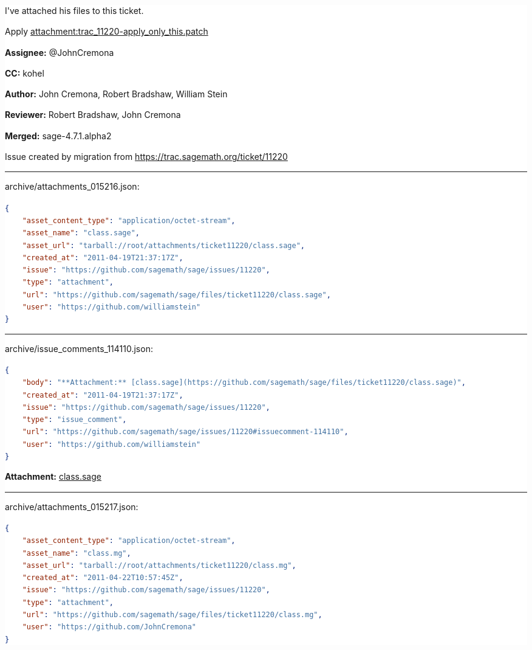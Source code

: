 I've attached his files to this ticket. 

Apply [attachment:trac_11220-apply_only_this.patch](https://github.com/sagemath/sage/files/ticket11220/trac_11220-apply_only_this.patch)

**Assignee:** @JohnCremona

**CC:**  kohel

**Author:** John Cremona, Robert Bradshaw,  William Stein

**Reviewer:** Robert Bradshaw, John Cremona

**Merged:** sage-4.7.1.alpha2

Issue created by migration from https://trac.sagemath.org/ticket/11220





---

archive/attachments_015216.json:
```json
{
    "asset_content_type": "application/octet-stream",
    "asset_name": "class.sage",
    "asset_url": "tarball://root/attachments/ticket11220/class.sage",
    "created_at": "2011-04-19T21:37:17Z",
    "issue": "https://github.com/sagemath/sage/issues/11220",
    "type": "attachment",
    "url": "https://github.com/sagemath/sage/files/ticket11220/class.sage",
    "user": "https://github.com/williamstein"
}
```



---

archive/issue_comments_114110.json:
```json
{
    "body": "**Attachment:** [class.sage](https://github.com/sagemath/sage/files/ticket11220/class.sage)",
    "created_at": "2011-04-19T21:37:17Z",
    "issue": "https://github.com/sagemath/sage/issues/11220",
    "type": "issue_comment",
    "url": "https://github.com/sagemath/sage/issues/11220#issuecomment-114110",
    "user": "https://github.com/williamstein"
}
```

**Attachment:** [class.sage](https://github.com/sagemath/sage/files/ticket11220/class.sage)



---

archive/attachments_015217.json:
```json
{
    "asset_content_type": "application/octet-stream",
    "asset_name": "class.mg",
    "asset_url": "tarball://root/attachments/ticket11220/class.mg",
    "created_at": "2011-04-22T10:57:45Z",
    "issue": "https://github.com/sagemath/sage/issues/11220",
    "type": "attachment",
    "url": "https://github.com/sagemath/sage/files/ticket11220/class.mg",
    "user": "https://github.com/JohnCremona"
}
```
